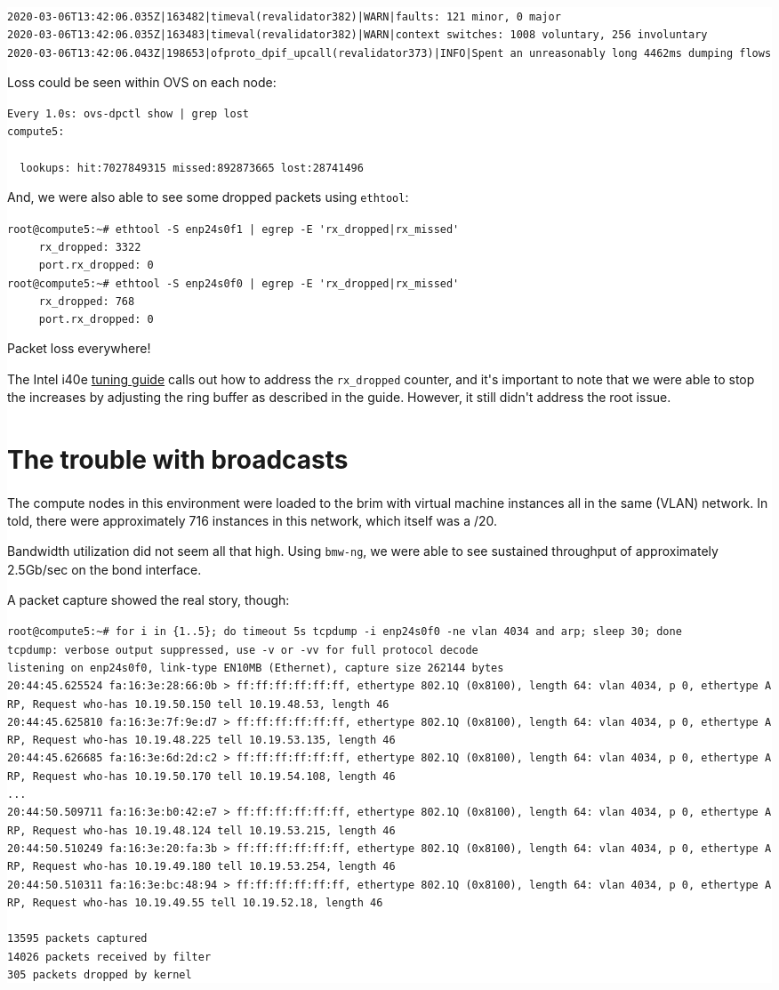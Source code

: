 ```
2020-03-06T13:42:06.035Z|163482|timeval(revalidator382)|WARN|faults: 121 minor, 0 major
2020-03-06T13:42:06.035Z|163483|timeval(revalidator382)|WARN|context switches: 1008 voluntary, 256 involuntary
2020-03-06T13:42:06.043Z|198653|ofproto_dpif_upcall(revalidator373)|INFO|Spent an unreasonably long 4462ms dumping flows
```

Loss could be seen within OVS on each node:

```
Every 1.0s: ovs-dpctl show | grep lost                                                                                                                          compute5: 

  lookups: hit:7027849315 missed:892873665 lost:28741496
```

And, we were also able to see some dropped packets using `ethtool`:

```
root@compute5:~# ethtool -S enp24s0f1 | egrep -E 'rx_dropped|rx_missed'
     rx_dropped: 3322
     port.rx_dropped: 0
root@compute5:~# ethtool -S enp24s0f0 | egrep -E 'rx_dropped|rx_missed'
     rx_dropped: 768
     port.rx_dropped: 0
```

Packet loss everywhere!

The Intel i40e [tuning guide](https://www.intel.com/content/dam/www/public/us/en/documents/reference-guides/xl710-x710-performance-tuning-linux-guide.pdf) calls out how to address the `rx_dropped` counter, and it's important to note that we were able to stop the increases by adjusting the ring buffer as described in the guide. However, it still didn't address the root issue.

# The trouble with broadcasts

The compute nodes in this environment were loaded to the brim with virtual machine instances all in the same (VLAN) network. In told, there were approximately 716 instances in this network, which itself was a /20. 

Bandwidth utilization did not seem all that high. Using ```bmw-ng```, we were able to see sustained throughput of approximately 2.5Gb/sec on the bond interface. 

A packet capture showed the real story, though:

```
root@compute5:~# for i in {1..5}; do timeout 5s tcpdump -i enp24s0f0 -ne vlan 4034 and arp; sleep 30; done
tcpdump: verbose output suppressed, use -v or -vv for full protocol decode
listening on enp24s0f0, link-type EN10MB (Ethernet), capture size 262144 bytes
20:44:45.625524 fa:16:3e:28:66:0b > ff:ff:ff:ff:ff:ff, ethertype 802.1Q (0x8100), length 64: vlan 4034, p 0, ethertype ARP, Request who-has 10.19.50.150 tell 10.19.48.53, length 46
20:44:45.625810 fa:16:3e:7f:9e:d7 > ff:ff:ff:ff:ff:ff, ethertype 802.1Q (0x8100), length 64: vlan 4034, p 0, ethertype ARP, Request who-has 10.19.48.225 tell 10.19.53.135, length 46
20:44:45.626685 fa:16:3e:6d:2d:c2 > ff:ff:ff:ff:ff:ff, ethertype 802.1Q (0x8100), length 64: vlan 4034, p 0, ethertype ARP, Request who-has 10.19.50.170 tell 10.19.54.108, length 46
...
20:44:50.509711 fa:16:3e:b0:42:e7 > ff:ff:ff:ff:ff:ff, ethertype 802.1Q (0x8100), length 64: vlan 4034, p 0, ethertype ARP, Request who-has 10.19.48.124 tell 10.19.53.215, length 46
20:44:50.510249 fa:16:3e:20:fa:3b > ff:ff:ff:ff:ff:ff, ethertype 802.1Q (0x8100), length 64: vlan 4034, p 0, ethertype ARP, Request who-has 10.19.49.180 tell 10.19.53.254, length 46
20:44:50.510311 fa:16:3e:bc:48:94 > ff:ff:ff:ff:ff:ff, ethertype 802.1Q (0x8100), length 64: vlan 4034, p 0, ethertype ARP, Request who-has 10.19.49.55 tell 10.19.52.18, length 46

13595 packets captured
14026 packets received by filter
305 packets dropped by kernel
```